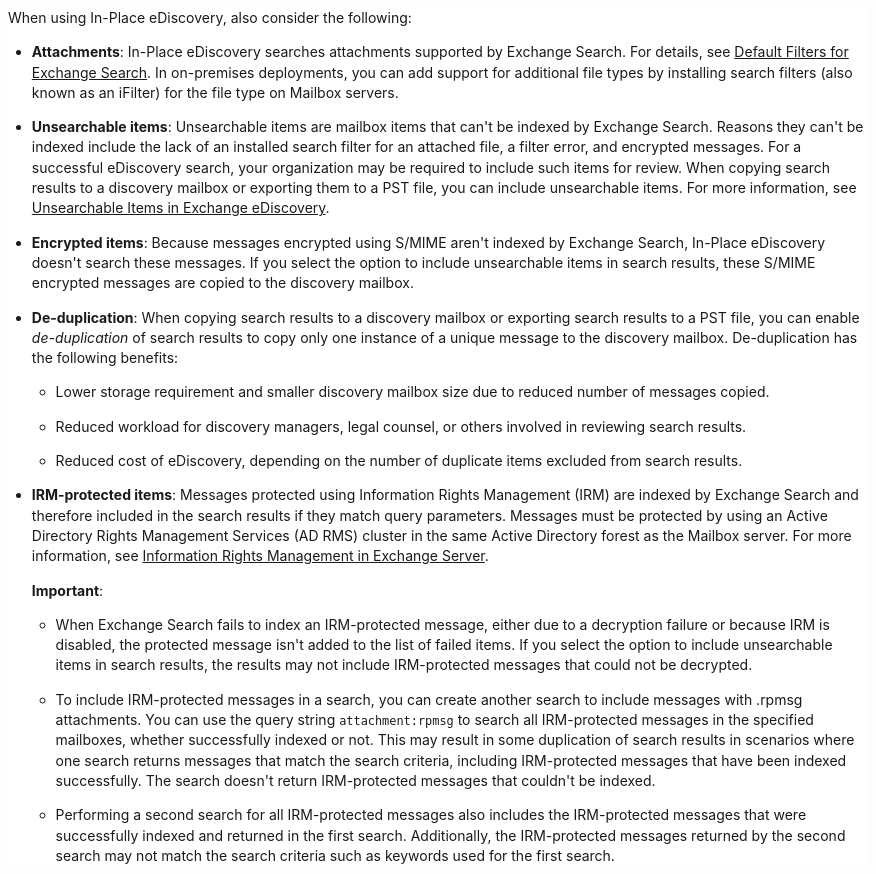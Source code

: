 When using In-Place eDiscovery, also consider the following:
  
- **Attachments**: In-Place eDiscovery searches attachments supported by Exchange Search. For details, see [Default Filters for Exchange Search](http://technet.microsoft.com/library/e5110ac1-28e1-4554-acc3-85d08c997bc5.aspx). In on-premises deployments, you can add support for additional file types by installing search filters (also known as an iFilter) for the file type on Mailbox servers.
    
- **Unsearchable items**: Unsearchable items are mailbox items that can't be indexed by Exchange Search. Reasons they can't be indexed include the lack of an installed search filter for an attached file, a filter error, and encrypted messages. For a successful eDiscovery search, your organization may be required to include such items for review. When copying search results to a discovery mailbox or exporting them to a PST file, you can include unsearchable items. For more information, see [Unsearchable Items in Exchange eDiscovery](http://technet.microsoft.com/library/32550081-9af9-474b-ae7b-28f1e68cad41.aspx).
    
- **Encrypted items**: Because messages encrypted using S/MIME aren't indexed by Exchange Search, In-Place eDiscovery doesn't search these messages. If you select the option to include unsearchable items in search results, these S/MIME encrypted messages are copied to the discovery mailbox.
    
- **De-duplication**: When copying search results to a discovery mailbox or exporting search results to a PST file, you can enable *de-duplication* of search results to copy only one instance of a unique message to the discovery mailbox. De-duplication has the following benefits: 
    
  - Lower storage requirement and smaller discovery mailbox size due to reduced number of messages copied.
    
  - Reduced workload for discovery managers, legal counsel, or others involved in reviewing search results.
    
  - Reduced cost of eDiscovery, depending on the number of duplicate items excluded from search results.
    
- **IRM-protected items**: Messages protected using Information Rights Management (IRM) are indexed by Exchange Search and therefore included in the search results if they match query parameters. Messages must be protected by using an Active Directory Rights Management Services (AD RMS) cluster in the same Active Directory forest as the Mailbox server. For more information, see [Information Rights Management in Exchange Server](../../policy-and-compliance/information-rights-management.md).
    
    **Important**:
    
  - When Exchange Search fails to index an IRM-protected message, either due to a decryption failure or because IRM is disabled, the protected message isn't added to the list of failed items. If you select the option to include unsearchable items in search results, the results may not include IRM-protected messages that could not be decrypted.
    
  - To include IRM-protected messages in a search, you can create another search to include messages with .rpmsg attachments. You can use the query string `attachment:rpmsg` to search all IRM-protected messages in the specified mailboxes, whether successfully indexed or not. This may result in some duplication of search results in scenarios where one search returns messages that match the search criteria, including IRM-protected messages that have been indexed successfully. The search doesn't return IRM-protected messages that couldn't be indexed.
    
  - Performing a second search for all IRM-protected messages also includes the IRM-protected messages that were successfully indexed and returned in the first search. Additionally, the IRM-protected messages returned by the second search may not match the search criteria such as keywords used for the first search.
    